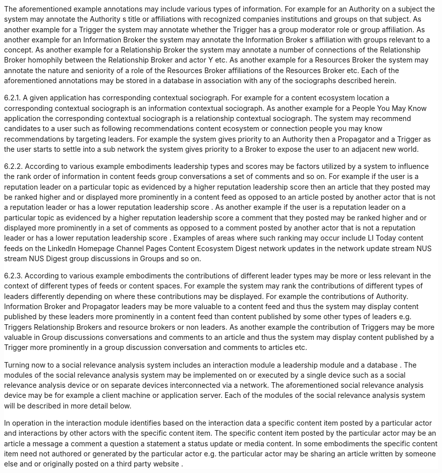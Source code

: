 The aforementioned example annotations may include various types of information. For example for an Authority on a subject the system may annotate the Authority s title or affiliations with recognized companies institutions and groups on that subject. As another example for a Trigger the system may annotate whether the Trigger has a group moderator role or group affiliation. As another example for an Information Broker the system may annotate the Information Broker s affiliation with groups relevant to a concept. As another example for a Relationship Broker the system may annotate a number of connections of the Relationship Broker homophily between the Relationship Broker and actor Y etc. As another example for a Resources Broker the system may annotate the nature and seniority of a role of the Resources Broker affiliations of the Resources Broker etc. Each of the aforementioned annotations may be stored in a database in association with any of the sociographs described herein.

6.2.1. A given application has corresponding contextual sociograph. For example for a content ecosystem location a corresponding contextual sociograph is an information contextual sociograph. As another example for a People You May Know application the corresponding contextual sociograph is a relationship contextual sociograph. The system may recommend candidates to a user such as following recommendations content ecosystem or connection people you may know recommendations by targeting leaders. For example the system gives priority to an Authority then a Propagator and a Trigger as the user starts to settle into a sub network the system gives priority to a Broker to expose the user to an adjacent new world.

6.2.2. According to various example embodiments leadership types and scores may be factors utilized by a system to influence the rank order of information in content feeds group conversations a set of comments and so on. For example if the user is a reputation leader on a particular topic as evidenced by a higher reputation leadership score then an article that they posted may be ranked higher and or displayed more prominently in a content feed as opposed to an article posted by another actor that is not a reputation leader or has a lower reputation leadership score . As another example if the user is a reputation leader on a particular topic as evidenced by a higher reputation leadership score a comment that they posted may be ranked higher and or displayed more prominently in a set of comments as opposed to a comment posted by another actor that is not a reputation leader or has a lower reputation leadership score . Examples of areas where such ranking may occur include LI Today content feeds on the LinkedIn Homepage Channel Pages Content Ecosystem Digest network updates in the network update stream NUS stream NUS Digest group discussions in Groups and so on.

6.2.3. According to various example embodiments the contributions of different leader types may be more or less relevant in the context of different types of feeds or content spaces. For example the system may rank the contributions of different types of leaders differently depending on where these contributions may be displayed. For example the contributions of Authority. Information Broker and Propagator leaders may be more valuable to a content feed and thus the system may display content published by these leaders more prominently in a content feed than content published by some other types of leaders e.g. Triggers Relationship Brokers and resource brokers or non leaders. As another example the contribution of Triggers may be more valuable in Group discussions conversations and comments to an article and thus the system may display content published by a Trigger more prominently in a group discussion conversation and comments to articles etc.

Turning now to a social relevance analysis system includes an interaction module a leadership module and a database . The modules of the social relevance analysis system may be implemented on or executed by a single device such as a social relevance analysis device or on separate devices interconnected via a network. The aforementioned social relevance analysis device may be for example a client machine or application server. Each of the modules of the social relevance analysis system will be described in more detail below.

In operation in the interaction module identifies based on the interaction data a specific content item posted by a particular actor and interactions by other actors with the specific content item. The specific content item posted by the particular actor may be an article a message a comment a question a statement a status update or media content. In some embodiments the specific content item need not authored or generated by the particular actor e.g. the particular actor may be sharing an article written by someone else and or originally posted on a third party website .
